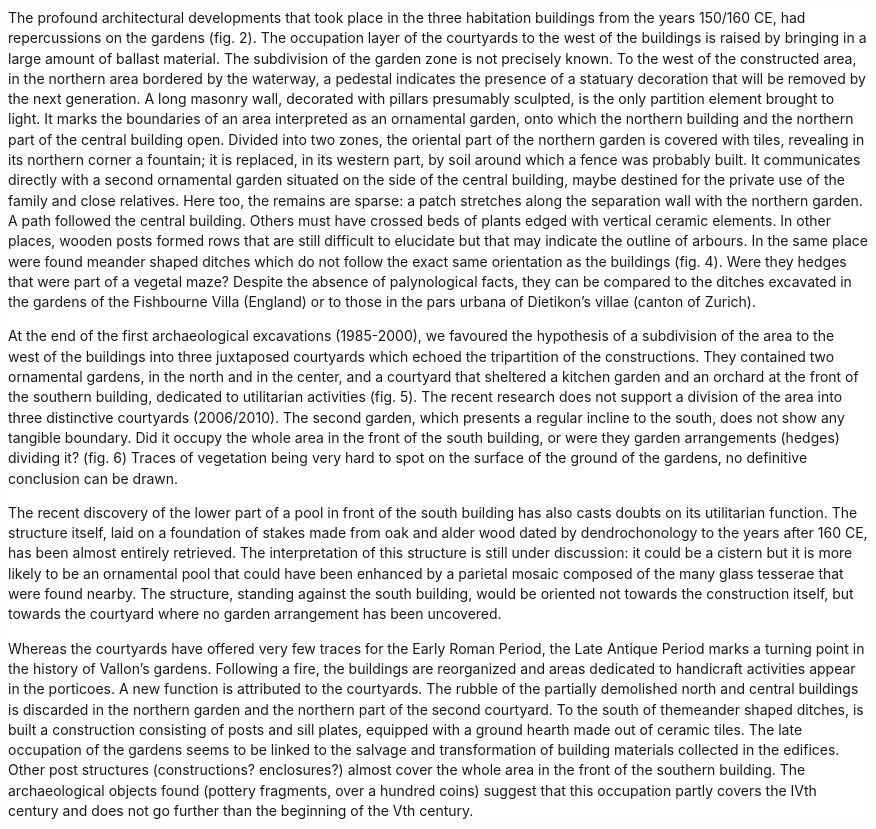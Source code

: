The profound architectural developments that took place in the three habitation buildings from the years 150/160 CE, had repercussions on the gardens (fig. 2). The occupation layer of the courtyards to the west of the buildings is raised by bringing in a large amount of ballast material. The subdivision of the garden zone is not precisely known. To the west of the constructed area, in the northern area bordered by the waterway, a pedestal indicates the presence of a statuary decoration that will be removed by the next generation. A long masonry wall, decorated with pillars presumably sculpted, is the only partition element brought to light. It marks the boundaries of an area interpreted as an ornamental garden, onto which the northern building and the northern part of the central building open. Divided into two zones, the oriental part of the northern garden is covered with tiles, revealing in its northern corner a fountain; it is replaced, in its western part, by soil around which a fence was probably built. It communicates directly with a second ornamental garden situated on the side of the central building, maybe destined for the private use of the family and close relatives. Here too, the remains are sparse: a patch stretches along the separation wall with the northern garden. A path followed the central building. Others must have crossed beds of plants edged with vertical ceramic elements. In other places, wooden posts formed rows that are still difficult to elucidate but that may indicate the outline of arbours. In the same place were found meander shaped ditches which do not follow the exact same orientation as the buildings (fig. 4). Were they hedges that were part of a vegetal maze? Despite the absence of palynological facts, they can be compared to the ditches excavated in the gardens of the Fishbourne Villa (England) or to those in the pars urbana of Dietikon’s villae (canton of Zurich).

At the end of the first archaeological excavations (1985-2000), we favoured the hypothesis of a subdivision of the area to the west of the buildings into three juxtaposed courtyards which echoed the tripartition of the constructions. They contained two ornamental gardens, in the north and in the center, and a courtyard that sheltered a kitchen garden and an orchard at the front of the southern building, dedicated to utilitarian activities (fig. 5). The recent research does not support a division of the area into three distinctive courtyards (2006/2010). The second garden, which presents a regular incline to the south, does not show any tangible boundary. Did it occupy the whole area in the front of the south building, or were they garden arrangements (hedges) dividing it? (fig. 6) Traces of vegetation being very hard to spot on the surface of the ground of the gardens, no definitive conclusion can be drawn.

The recent discovery of the lower part of a pool in front of the south building has also casts doubts on its utilitarian function. The structure itself, laid on a foundation of stakes made from oak and alder wood dated by dendrochonology to the years after 160 CE, has been almost entirely retrieved. The interpretation of this structure is still under discussion: it could be a cistern but it is more likely to be an ornamental pool that could have been enhanced by a parietal mosaic composed of the many glass tesserae that were found nearby. The structure, standing against the south building, would be oriented not towards the construction itself, but towards the courtyard where no garden arrangement has been uncovered.

Whereas the courtyards have offered very few traces for the Early Roman Period, the Late Antique Period marks a turning point in the history of Vallon’s gardens. Following a fire, the buildings are reorganized and areas dedicated to handicraft activities appear in the porticoes. A new function is attributed to the courtyards. The rubble of the partially demolished north and central buildings is discarded in the northern garden and the northern part of the second courtyard. To the south of themeander shaped ditches, is built a construction consisting of posts and sill plates, equipped with a ground hearth made out of ceramic tiles. The late occupation of the gardens seems to be linked to the salvage and transformation of building materials collected in the edifices. Other post structures (constructions? enclosures?) almost cover the whole area in the front of the southern building. The archaeological objects found (pottery fragments, over a hundred coins) suggest that this occupation partly covers the IVth century and does not go further than the beginning of the Vth century.
